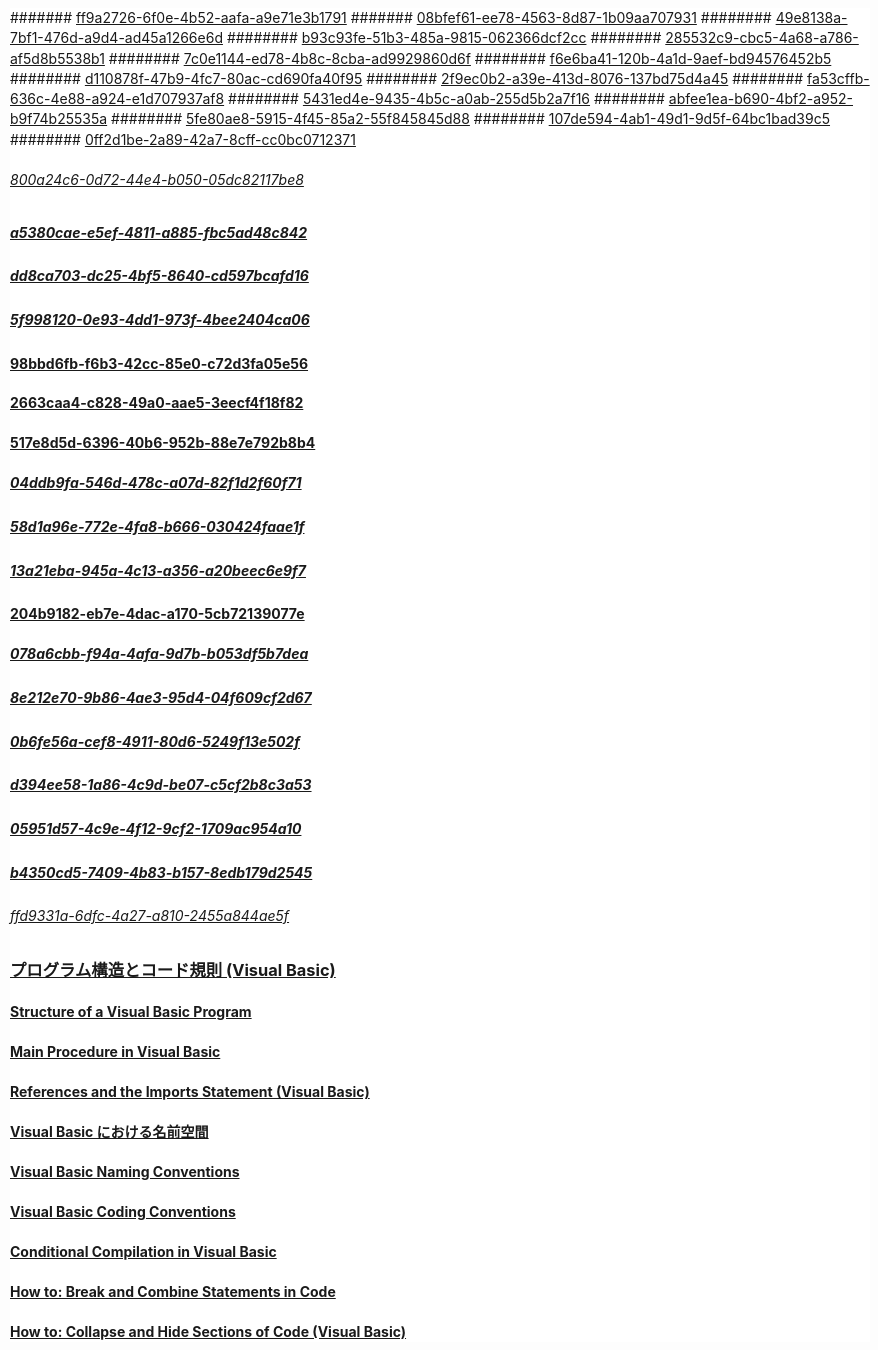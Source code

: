 ####### [ff9a2726-6f0e-4b52-aafa-a9e71e3b1791](TocOutOfQuery)
####### [08bfef61-ee78-4563-8d87-1b09aa707931](TocOutOfQuery)
######## [49e8138a-7bf1-476d-a9d4-ad45a1266e6d](TocOutOfQuery)
######## [b93c93fe-51b3-485a-9815-062366dcf2cc](TocOutOfQuery)
######## [285532c9-cbc5-4a68-a786-af5d8b5538b1](TocOutOfQuery)
######## [7c0e1144-ed78-4b8c-8cba-ad9929860d6f](TocOutOfQuery)
######## [f6e6ba41-120b-4a1d-9aef-bd94576452b5](TocOutOfQuery)
######## [d110878f-47b9-4fc7-80ac-cd690fa40f95](TocOutOfQuery)
######## [2f9ec0b2-a39e-413d-8076-137bd75d4a45](TocOutOfQuery)
######## [fa53cffb-636c-4e88-a924-e1d707937af8](TocOutOfQuery)
######## [5431ed4e-9435-4b5c-a0ab-255d5b2a7f16](TocOutOfQuery)
######## [abfee1ea-b690-4bf2-a952-b9f74b25535a](TocOutOfQuery)
######## [5fe80ae8-5915-4f45-85a2-55f845845d88](TocOutOfQuery)
######## [107de594-4ab1-49d1-9d5f-64bc1bad39c5](TocOutOfQuery)
######## [0ff2d1be-2a89-42a7-8cff-cc0bc0712371](TocOutOfQuery)
###### [800a24c6-0d72-44e4-b050-05dc82117be8](TocOutOfQuery)
##### [a5380cae-e5ef-4811-a885-fbc5ad48c842](TocOutOfQuery)
##### [dd8ca703-dc25-4bf5-8640-cd597bcafd16](TocOutOfQuery)
##### [5f998120-0e93-4dd1-973f-4bee2404ca06](TocOutOfQuery)
#### [98bbd6fb-f6b3-42cc-85e0-c72d3fa05e56](TocOutOfQuery)
#### [2663caa4-c828-49a0-aae5-3eecf4f18f82](TocOutOfQuery)
#### [517e8d5d-6396-40b6-952b-88e7e792b8b4](TocOutOfQuery)
##### [04ddb9fa-546d-478c-a07d-82f1d2f60f71](TocOutOfQuery)
##### [58d1a96e-772e-4fa8-b666-030424faae1f](TocOutOfQuery)
##### [13a21eba-945a-4c13-a356-a20beec6e9f7](TocOutOfQuery)
#### [204b9182-eb7e-4dac-a170-5cb72139077e](TocOutOfQuery)
##### [078a6cbb-f94a-4afa-9d7b-b053df5b7dea](TocOutOfQuery)
##### [8e212e70-9b86-4ae3-95d4-04f609cf2d67](TocOutOfQuery)
##### [0b6fe56a-cef8-4911-80d6-5249f13e502f](TocOutOfQuery)
##### [d394ee58-1a86-4c9d-be07-c5cf2b8c3a53](TocOutOfQuery)
##### [05951d57-4c9e-4f12-9cf2-1709ac954a10](TocOutOfQuery)
##### [b4350cd5-7409-4b83-b157-8edb179d2545](TocOutOfQuery)
###### [ffd9331a-6dfc-4a27-a810-2455a844ae5f](TocOutOfQuery)
### [プログラム構造とコード規則 (Visual Basic)](program-structure-and-code-conventions.md)
#### [Structure of a Visual Basic Program](structure-of-a-visual-basic-program.md)
#### [Main Procedure in Visual Basic](TocOutOfQuery)
#### [References and the Imports Statement (Visual Basic)](references-and-the-imports-statement.md)
#### [Visual Basic における名前空間](namespaces.md)
#### [Visual Basic Naming Conventions](TocOutOfQuery)
#### [Visual Basic Coding Conventions](coding-conventions.md)
#### [Conditional Compilation in Visual Basic](conditional-compilation.md)
#### [How to: Break and Combine Statements in Code](TocOutOfQuery)
#### [How to: Collapse and Hide Sections of Code (Visual Basic)](how-to-collapse-and-hide-sections-of-code.md)
